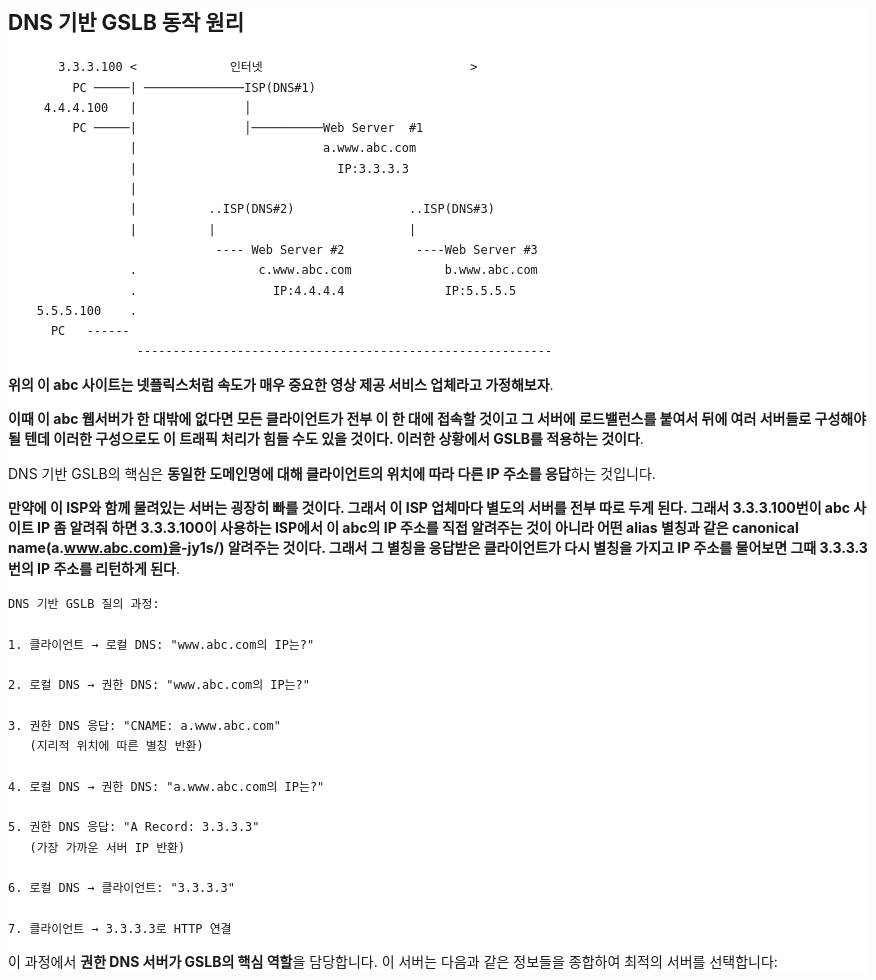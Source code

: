 ## DNS 기반 GSLB 동작 원리

```
       3.3.3.100 <             인터넷                             >
         PC ─────| ──────────────ISP(DNS#1)
     4.4.4.100   |               │
         PC ─────|               │──────────Web Server  #1
                 |                          a.www.abc.com
                 |                            IP:3.3.3.3
                 |                            
                 |          ..ISP(DNS#2)                ..ISP(DNS#3)  
                 |          |                           |
                             ---- Web Server #2          ----Web Server #3
                 .                 c.www.abc.com             b.www.abc.com
                 .                   IP:4.4.4.4              IP:5.5.5.5
    5.5.5.100    .                   
      PC   ------                            
                  ----------------------------------------------------------
```

**위의 이 abc 사이트는 넷플릭스처럼 속도가 매우 중요한 영상 제공 서비스 업체라고 가정해보자**.

**이때 이 abc 웹서버가 한 대밖에 없다면 모든 클라이언트가 전부 이 한 대에 접속할 것이고 그 서버에 로드밸런스를 붙여서 뒤에 여러 서버들로 구성해야 될 텐데 이러한 구성으로도 이 트래픽 처리가 힘들 수도 있을 것이다. 이러한 상황에서 GSLB를 적용하는 것이다**.

DNS 기반 GSLB의 핵심은 **동일한 도메인명에 대해 클라이언트의 위치에 따라 다른 IP 주소를 응답**하는 것입니다.

**만약에 이 ISP와 함께 물려있는 서버는 굉장히 빠를 것이다. 그래서 이 ISP 업체마다 별도의 서버를 전부 따로 두게 된다. 그래서 3.3.3.100번이 abc 사이트 IP 좀 알려줘 하면 3.3.3.100이 사용하는 ISP에서 이 abc의 IP 주소를 직접 알려주는 것이 아니라 어떤 alias 별칭과 같은 canonical name(a.[www.abc.com)을](http://www.abc.xn--com)-jy1s/) 알려주는 것이다. 그래서 그 별칭을 응답받은 클라이언트가 다시 별칭을 가지고 IP 주소를 물어보면 그때 3.3.3.3번의 IP 주소를 리턴하게 된다**.

```
DNS 기반 GSLB 질의 과정:

1. 클라이언트 → 로컬 DNS: "www.abc.com의 IP는?"

2. 로컬 DNS → 권한 DNS: "www.abc.com의 IP는?"

3. 권한 DNS 응답: "CNAME: a.www.abc.com"
   (지리적 위치에 따른 별칭 반환)

4. 로컬 DNS → 권한 DNS: "a.www.abc.com의 IP는?"

5. 권한 DNS 응답: "A Record: 3.3.3.3"
   (가장 가까운 서버 IP 반환)

6. 로컬 DNS → 클라이언트: "3.3.3.3"

7. 클라이언트 → 3.3.3.3로 HTTP 연결
```

이 과정에서 **권한 DNS 서버가 GSLB의 핵심 역할**을 담당합니다. 이 서버는 다음과 같은 정보들을 종합하여 최적의 서버를 선택합니다:
